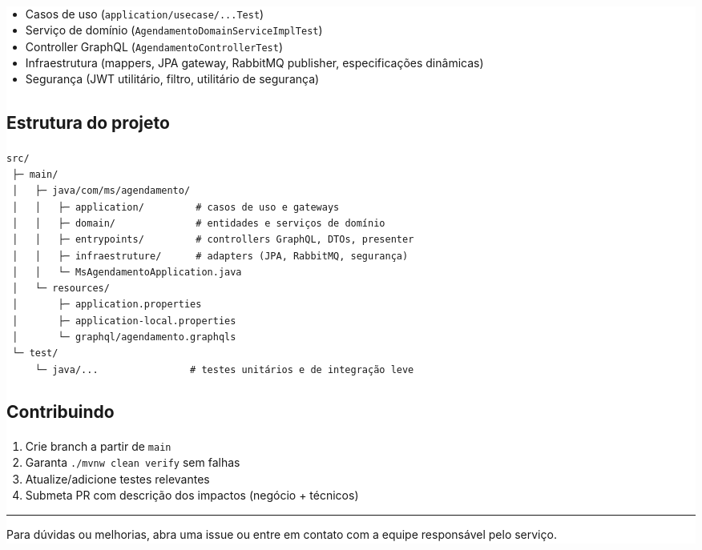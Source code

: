 - Casos de uso (`application/usecase/...Test`)
- Serviço de domínio (`AgendamentoDomainServiceImplTest`)
- Controller GraphQL (`AgendamentoControllerTest`)
- Infraestrutura (mappers, JPA gateway, RabbitMQ publisher, especificações dinâmicas)
- Segurança (JWT utilitário, filtro, utilitário de segurança)

## Estrutura do projeto

```
src/
 ├─ main/
 │   ├─ java/com/ms/agendamento/
 │   │   ├─ application/         # casos de uso e gateways
 │   │   ├─ domain/              # entidades e serviços de domínio
 │   │   ├─ entrypoints/         # controllers GraphQL, DTOs, presenter
 │   │   ├─ infraestruture/      # adapters (JPA, RabbitMQ, segurança)
 │   │   └─ MsAgendamentoApplication.java
 │   └─ resources/
 │       ├─ application.properties
 │       ├─ application-local.properties
 │       └─ graphql/agendamento.graphqls
 └─ test/
     └─ java/...                # testes unitários e de integração leve
```

## Contribuindo

1. Crie branch a partir de `main`
2. Garanta `./mvnw clean verify` sem falhas
3. Atualize/adicione testes relevantes
4. Submeta PR com descrição dos impactos (negócio + técnicos)

---

Para dúvidas ou melhorias, abra uma issue ou entre em contato com a equipe responsável pelo serviço.
